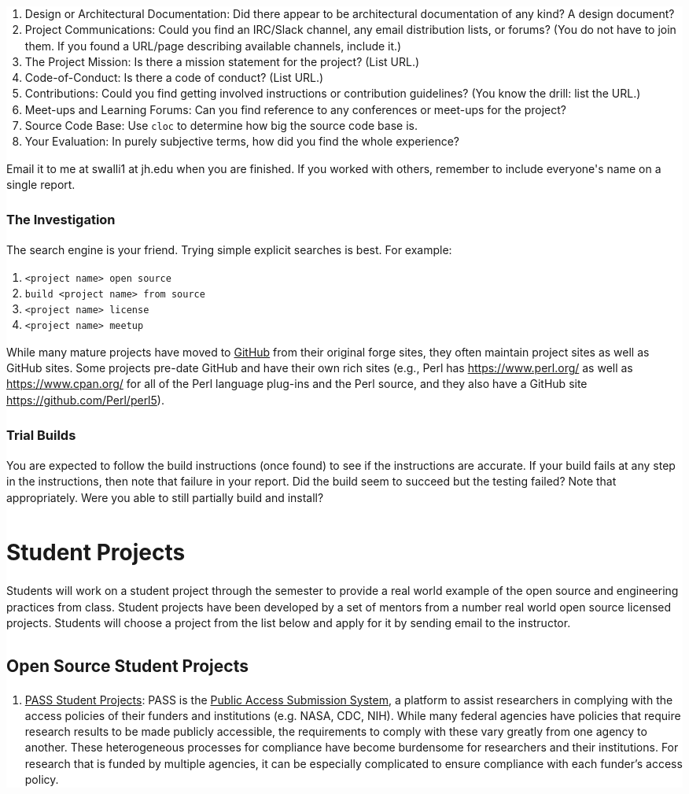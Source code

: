 1. Design or Architectural Documentation: Did there appear to be architectural documentation of any kind? A design document? 
1. Project Communications: Could you find an IRC/Slack channel, any email distribution lists, or forums? 
(You do not have to join them. If you found a URL/page describing available channels, include it.) 
1. The Project Mission: Is there a mission statement for the project? (List URL.) 
1. Code-of-Conduct: Is there a code of conduct? (List URL.) 
1. Contributions: Could you find getting involved instructions or contribution guidelines? (You know the drill: list the URL.)
1. Meet-ups and Learning Forums: Can you find reference to any conferences or meet-ups for the project?
1. Source Code Base: Use `cloc` to determine how big the source code base is. 
1. Your Evaluation: In purely subjective terms, how did you find the whole experience? 

Email it to me at swalli1 at jh.edu when you are finished. 
If you worked with others, remember to include everyone's name on a single report. 

### The Investigation
The search engine is your friend. 
Trying simple explicit searches is best. For example:
1. `<project name> open source`
1. `build <project name> from source`
1. `<project name> license`
1. `<project name> meetup`

While many mature projects have moved to [GitHub](http://www.github.com) from their original forge sites, 
they often maintain project sites as well as GitHub sites. 
Some projects pre-date GitHub and have their own rich sites 
(e.g., Perl has https://www.perl.org/ as well as https://www.cpan.org/ for all of the Perl language plug-ins and the Perl source, 
and they also have a GitHub site https://github.com/Perl/perl5). 


### Trial Builds
You are expected to follow the build instructions (once found) to see if the instructions are accurate.
If your build fails at any step in the instructions, then note that failure in your report. 
Did the build seem to succeed but the testing failed? Note that appropriately. 
Were you able to still partially build and install? 



# Student Projects
Students will work on a student project through the semester to provide a real world example of the open source and engineering practices from class. 
Student projects have been developed by a set of mentors from a number real world open source licensed projects. 
Students will choose a project from the list below and apply for it by sending email to the instructor. 

## Open Source Student Projects 
1. [PASS Student Projects](https://github.com/jhu-ospo-courses/JHU-EN.601.270/tree/main/Fall_2022#pass-projects): PASS is the [Public Access Submission System](https://pass.jhu.edu/), a platform to assist researchers in complying with the access policies of their funders and institutions (e.g. NASA, CDC, NIH). While many federal agencies have policies that require research results to be made publicly accessible, the requirements to comply with these vary greatly from one agency to another. These heterogeneous processes for compliance have become burdensome for researchers and their institutions. For research that is funded by multiple agencies, it can be especially complicated to ensure compliance with each funder’s access policy.